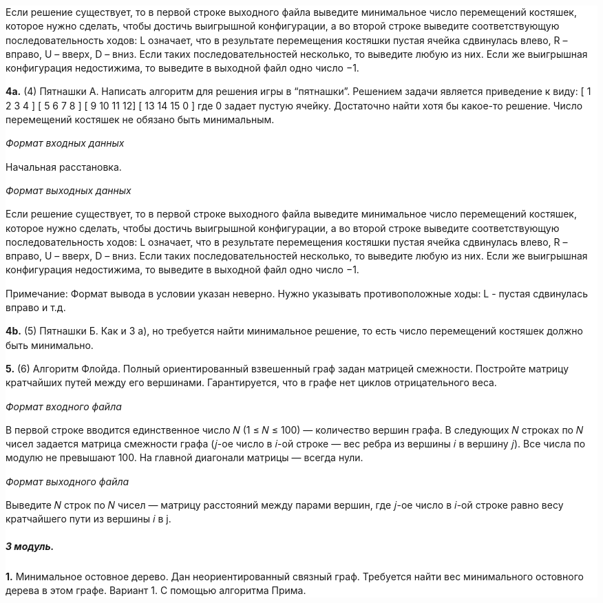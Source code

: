 Если решение существует, то в первой строке выходного файла выведите минимальное число перемещений костяшек, которое нужно сделать, чтобы достичь выигрышной конфигурации, а во второй строке выведите соответствующую последовательность ходов: L означает, что в результате перемещения костяшки пустая ячейка сдвинулась влево, R – вправо, U – вверх, D – вниз. Если таких последовательностей несколько, то выведите любую из них. Если же выигрышная конфигурация недостижима, то выведите в выходной файл одно число −1.


**4a.** (4) Пятнашки А. Написать алгоритм для решения игры в “пятнашки”. Решением задачи является приведение к виду:
	[ 1  2  3  4 ]
	[ 5  6  7  8 ]
	[ 9  10 11 12] 
	[ 13 14 15 0 ]
где 0 задает пустую ячейку.
Достаточно найти хотя бы какое-то решение. Число перемещений костяшек не обязано быть минимальным.

*Формат входных данных*

Начальная расстановка.

*Формат выходных данных*

Если решение существует, то в первой строке выходного файла выведите минимальное число перемещений костяшек, которое нужно сделать, чтобы достичь выигрышной конфигурации, а во второй строке выведите соответствующую последовательность ходов: L означает, что в результате перемещения костяшки пустая ячейка сдвинулась влево, R – вправо, U – вверх, D – вниз. Если таких последовательностей несколько, то выведите любую из них. Если же выигрышная конфигурация недостижима, то выведите в выходной файл одно число −1.

Примечание: Формат вывода в условии указан неверно. Нужно указывать противоположные ходы: L - пустая сдвинулась вправо и т.д.


**4b.** (5) Пятнашки Б. Как и 3 а), но требуется найти минимальное решение, то есть число перемещений костяшек должно быть минимально.


**5.** (6) Алгоритм Флойда. Полный ориентированный взвешенный граф задан матрицей смежности. Постройте матрицу кратчайших путей между его вершинами. Гарантируется, что в графе нет циклов отрицательного веса.

*Формат входного файла*

В первой строке вводится единственное число 𝑁 (1 ≤ 𝑁 ≤ 100) — количество вершин графа. В следующих 𝑁 строках по 𝑁 чисел задается матрица смежности графа (𝑗-ое число в 𝑖-ой строке — вес ребра из вершины 𝑖 в вершину 𝑗). Все числа по модулю не превышают 100. На главной диагонали матрицы — всегда нули.

*Формат выходного файла*

Выведите 𝑁 строк по 𝑁 чисел — матрицу расстояний между парами вершин, где 𝑗-ое число в 𝑖-ой строке равно весу кратчайшего пути из вершины 𝑖 в j.



##### 3 модуль.


**1.** Минимальное остовное дерево. Дан неориентированный связный граф. Требуется найти вес минимального остовного дерева в этом графе.
Вариант 1. С помощью алгоритма Прима.
 